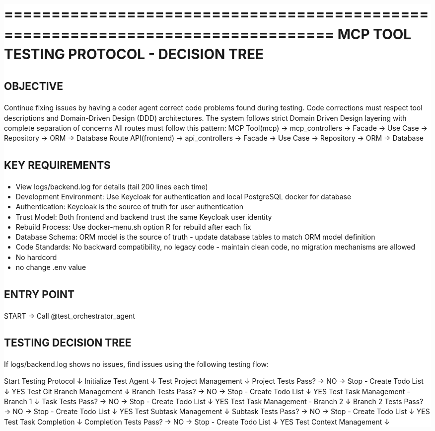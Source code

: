 ================================================================================
                    MCP TOOL TESTING PROTOCOL - DECISION TREE
================================================================================

OBJECTIVE
---------
Continue fixing issues by having a coder agent correct code problems found during testing. Code corrections must respect tool descriptions and Domain-Driven Design (DDD) architectures.
The system follows strict Domain Driven Design layering with complete separation of concerns
All routes must follow this pattern: 
MCP Tool(mcp) → mcp_controllers → Facade → Use Case → Repository → ORM → Database
Route API(frontend) → api_controllers → Facade → Use Case → Repository → ORM → Database

KEY REQUIREMENTS
----------------
- View logs/backend.log for details (tail 200 lines each time)
- Development Environment: Use Keycloak for authentication and local PostgreSQL docker for database
- Authentication: Keycloak is the source of truth for user authentication
- Trust Model: Both frontend and backend trust the same Keycloak user identity
- Rebuild Process: Use docker-menu.sh option R for rebuild after each fix
- Database Schema: ORM model is the source of truth - update database tables to match ORM model definition
- Code Standards: No backward compatibility, no legacy code - maintain clean code, no migration mechanisms are allowed
- No hardcord 
- no change .env value

ENTRY POINT
-----------
START → Call @test_orchestrator_agent

TESTING DECISION TREE
---------------------
If logs/backend.log shows no issues, find issues using the following testing flow:

Start Testing Protocol
    ↓
Initialize Test Agent
    ↓
Test Project Management
    ↓
Project Tests Pass? → NO → Stop - Create Todo List
    ↓ YES
Test Git Branch Management
    ↓
Branch Tests Pass? → NO → Stop - Create Todo List
    ↓ YES
Test Task Management - Branch 1
    ↓
Task Tests Pass? → NO → Stop - Create Todo List
    ↓ YES
Test Task Management - Branch 2
    ↓
Branch 2 Tests Pass? → NO → Stop - Create Todo List
    ↓ YES
Test Subtask Management
    ↓
Subtask Tests Pass? → NO → Stop - Create Todo List
    ↓ YES
Test Task Completion
    ↓
Completion Tests Pass? → NO → Stop - Create Todo List
    ↓ YES
Test Context Management
    ↓